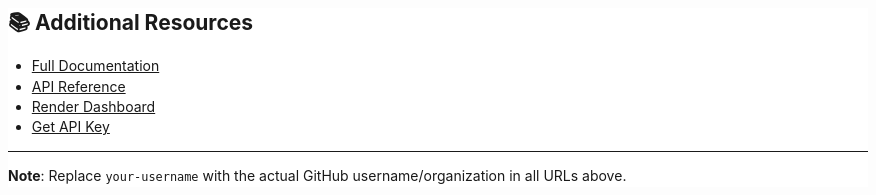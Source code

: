 ## 📚 Additional Resources

- [Full Documentation](README.md)
- [API Reference](https://docs.render.com/api)
- [Render Dashboard](https://dashboard.render.com/)
- [Get API Key](https://dashboard.render.com/u/settings#api-keys)

---

**Note**: Replace `your-username` with the actual GitHub username/organization in all URLs above.